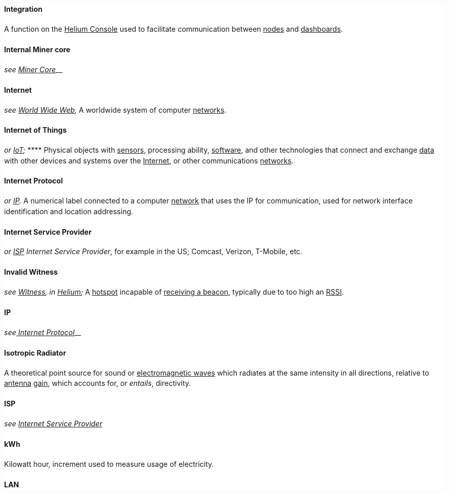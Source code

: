 #### **Integration**

A function on the [Helium Console](helium-glossary.md#helium-console) used to facilitate communication between [nodes](helium-glossary.md#nodes) and [dashboards](helium-glossary.md#dashboard).

#### **Internal Miner core**

_see_ [_Miner Core_](helium-glossary.md#miner-core)__

#### **Internet**

_see_ [_World Wide Web_](helium-glossary.md#world-wide-web)_,_ A worldwide system of computer [networks](helium-glossary.md#network).

#### **Internet of Things**

_or_ [_IoT_](helium-glossary.md#iot)_;_ **** Physical objects with [sensors](helium-glossary.md#sensor), processing ability, [software](helium-glossary.md#software), and other technologies that connect and exchange [data](helium-glossary.md#data) with other devices and systems over the [Internet](helium-glossary.md#internet), or other communications [networks](helium-glossary.md#network).

#### **Internet Protocol**

_or_ [_IP_](helium-glossary.md#ip)_._ A numerical label connected to a computer [network](helium-glossary.md#network) that uses the IP for communication, used for network interface identification and location addressing.

#### **Internet Service Provider**

_or_ [_ISP_](helium-glossary.md#isp) _Internet Service Provider_, for example in the US; Comcast, Verizon, T-Mobile, etc.

#### **Invalid Witness**

_see_ [_Witness_](helium-glossary.md#witness)_, in_ [_Helium_](helium-glossary.md#helium)_;_ A [hotspot](helium-glossary.md#hotspot) incapable of [receiving a beacon](helium-glossary.md#reception), typically due to too high an [RSSI](helium-glossary.md#rssi).

#### **IP**

_see_[ _Internet Protocol_](helium-glossary.md#internet-protocol)__

#### **Isotropic Radiator**

A theoretical point source for sound or [electromagnetic waves](helium-glossary.md#electromagnetic-wave) which radiates at the same intensity in all directions, relative to [antenna](helium-glossary.md#antenna) [gain](helium-glossary.md#gain), which accounts for, _or entails_, directivity.

#### **ISP**

_see_ [_Internet Service Provider_](helium-glossary.md#internet-service-provider)

#### **kWh**

Kilowatt hour, increment used to measure usage of electricity.

#### **LAN**
